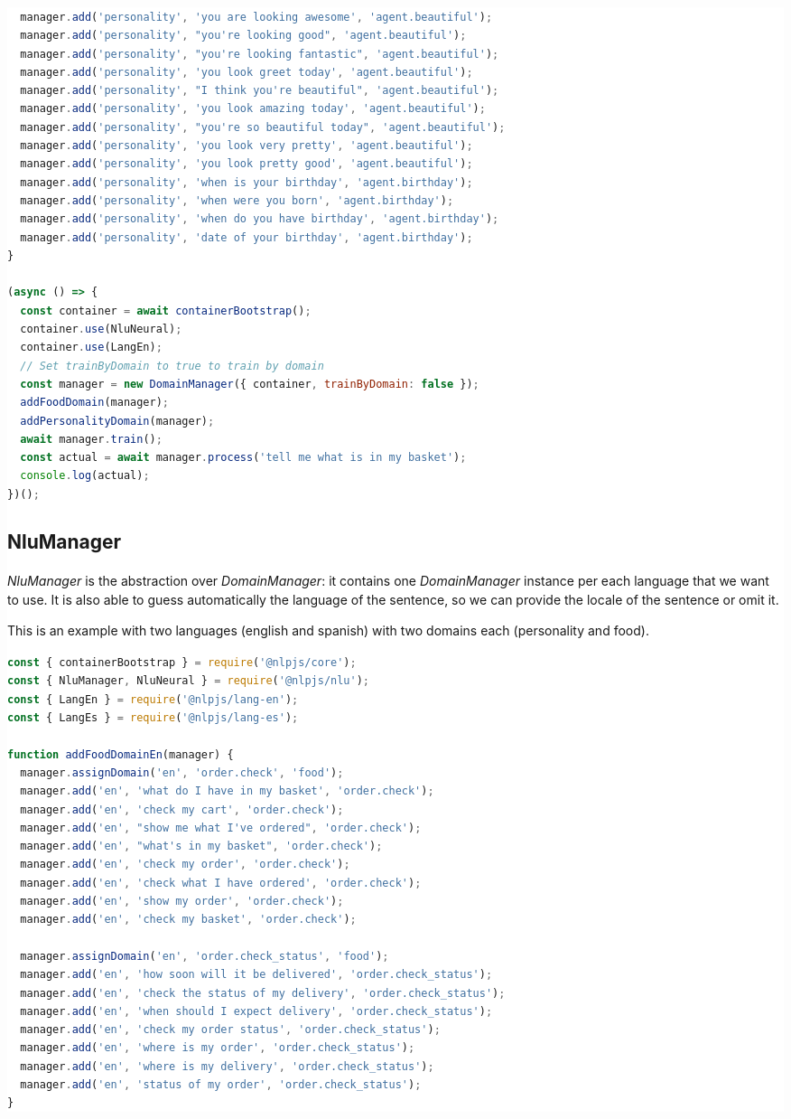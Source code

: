 ```javascript
  manager.add('personality', 'you are looking awesome', 'agent.beautiful');
  manager.add('personality', "you're looking good", 'agent.beautiful');
  manager.add('personality', "you're looking fantastic", 'agent.beautiful');
  manager.add('personality', 'you look greet today', 'agent.beautiful');
  manager.add('personality', "I think you're beautiful", 'agent.beautiful');
  manager.add('personality', 'you look amazing today', 'agent.beautiful');
  manager.add('personality', "you're so beautiful today", 'agent.beautiful');
  manager.add('personality', 'you look very pretty', 'agent.beautiful');
  manager.add('personality', 'you look pretty good', 'agent.beautiful');
  manager.add('personality', 'when is your birthday', 'agent.birthday');
  manager.add('personality', 'when were you born', 'agent.birthday');
  manager.add('personality', 'when do you have birthday', 'agent.birthday');
  manager.add('personality', 'date of your birthday', 'agent.birthday');
}

(async () => {
  const container = await containerBootstrap();
  container.use(NluNeural);
  container.use(LangEn);
  // Set trainByDomain to true to train by domain
  const manager = new DomainManager({ container, trainByDomain: false });
  addFoodDomain(manager);
  addPersonalityDomain(manager);
  await manager.train();
  const actual = await manager.process('tell me what is in my basket');
  console.log(actual);
})();
```

## NluManager
_NluManager_ is the abstraction over _DomainManager_: it contains one _DomainManager_ instance per each language that we want to use. It is also able to guess automatically the language of the sentence, so we can provide the locale of the sentence or omit it.

This is an example with two languages (english and spanish) with two domains each (personality and food).

```javascript
const { containerBootstrap } = require('@nlpjs/core');
const { NluManager, NluNeural } = require('@nlpjs/nlu');
const { LangEn } = require('@nlpjs/lang-en');
const { LangEs } = require('@nlpjs/lang-es');

function addFoodDomainEn(manager) {
  manager.assignDomain('en', 'order.check', 'food');
  manager.add('en', 'what do I have in my basket', 'order.check');
  manager.add('en', 'check my cart', 'order.check');
  manager.add('en', "show me what I've ordered", 'order.check');
  manager.add('en', "what's in my basket", 'order.check');
  manager.add('en', 'check my order', 'order.check');
  manager.add('en', 'check what I have ordered', 'order.check');
  manager.add('en', 'show my order', 'order.check');
  manager.add('en', 'check my basket', 'order.check');

  manager.assignDomain('en', 'order.check_status', 'food');
  manager.add('en', 'how soon will it be delivered', 'order.check_status');
  manager.add('en', 'check the status of my delivery', 'order.check_status');
  manager.add('en', 'when should I expect delivery', 'order.check_status');
  manager.add('en', 'check my order status', 'order.check_status');
  manager.add('en', 'where is my order', 'order.check_status');
  manager.add('en', 'where is my delivery', 'order.check_status');
  manager.add('en', 'status of my order', 'order.check_status');
}
```